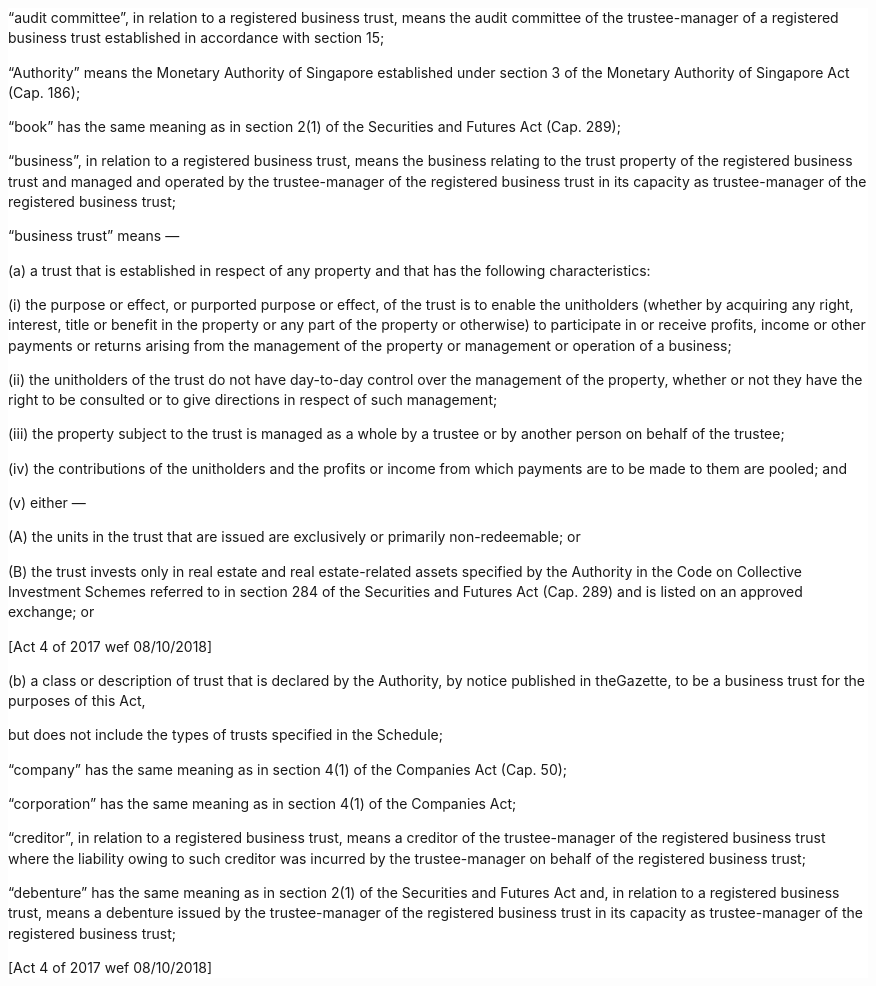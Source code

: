 “audit committee”, in relation to a registered business trust, means the audit committee of the trustee-manager of a registered business trust established in accordance with section 15;

“Authority” means the Monetary Authority of Singapore established under section 3 of the Monetary Authority of Singapore Act (Cap. 186);

“book” has the same meaning as in section 2(1) of the Securities and Futures Act (Cap. 289);

“business”, in relation to a registered business trust, means the business relating to the trust property of the registered business trust and managed and operated by the trustee-manager of the registered business trust in its capacity as trustee-manager of the registered business trust;

“business trust” means —

(a) a trust that is established in respect of any property and that has the following characteristics:

(i) the purpose or effect, or purported purpose or effect, of the trust is to enable the unitholders (whether by acquiring any right, interest, title or benefit in the property or any part of the property or otherwise) to participate in or receive profits, income or other payments or returns arising from the management of the property or management or operation of a business;

(ii) the unitholders of the trust do not have day-to-day control over the management of the property, whether or not they have the right to be consulted or to give directions in respect of such management;

(iii) the property subject to the trust is managed as a whole by a trustee or by another person on behalf of the trustee;

(iv) the contributions of the unitholders and the profits or income from which payments are to be made to them are pooled; and

(v) either —

(A) the units in the trust that are issued are exclusively or primarily non-redeemable; or

(B) the trust invests only in real estate and real estate-related assets specified by the Authority in the Code on Collective Investment Schemes referred to in section 284 of the Securities and Futures Act (Cap. 289) and is listed on an approved exchange; or

[Act 4 of 2017 wef 08/10/2018]

(b) a class or description of trust that is declared by the Authority, by notice published in theGazette, to be a business trust for the purposes of this Act,

but does not include the types of trusts specified in the Schedule;

“company” has the same meaning as in section 4(1) of the Companies Act (Cap. 50);

“corporation” has the same meaning as in section 4(1) of the Companies Act;

“creditor”, in relation to a registered business trust, means a creditor of the trustee-manager of the registered business trust where the liability owing to such creditor was incurred by the trustee-manager on behalf of the registered business trust;

“debenture” has the same meaning as in section 2(1) of the Securities and Futures Act and, in relation to a registered business trust, means a debenture issued by the trustee-manager of the registered business trust in its capacity as trustee-manager of the registered business trust;

[Act 4 of 2017 wef 08/10/2018]
